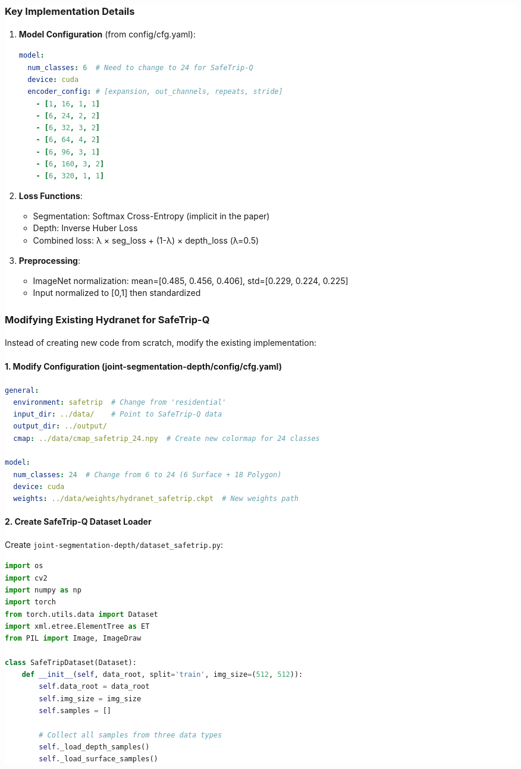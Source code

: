 ### Key Implementation Details

1. **Model Configuration** (from config/cfg.yaml):
   ```yaml
   model:
     num_classes: 6  # Need to change to 24 for SafeTrip-Q
     device: cuda
     encoder_config: # [expansion, out_channels, repeats, stride]
       - [1, 16, 1, 1]
       - [6, 24, 2, 2]
       - [6, 32, 3, 2]
       - [6, 64, 4, 2]
       - [6, 96, 3, 1]
       - [6, 160, 3, 2]
       - [6, 320, 1, 1]
   ```

2. **Loss Functions**:
   - Segmentation: Softmax Cross-Entropy (implicit in the paper)
   - Depth: Inverse Huber Loss
   - Combined loss: λ × seg_loss + (1-λ) × depth_loss (λ=0.5)

3. **Preprocessing**:
   - ImageNet normalization: mean=[0.485, 0.456, 0.406], std=[0.229, 0.224, 0.225]
   - Input normalized to [0,1] then standardized

### Modifying Existing Hydranet for SafeTrip-Q

Instead of creating new code from scratch, modify the existing implementation:

#### 1. Modify Configuration (joint-segmentation-depth/config/cfg.yaml)
```yaml
general:
  environment: safetrip  # Change from 'residential'
  input_dir: ../data/    # Point to SafeTrip-Q data
  output_dir: ../output/
  cmap: ../data/cmap_safetrip_24.npy  # Create new colormap for 24 classes

model:
  num_classes: 24  # Change from 6 to 24 (6 Surface + 18 Polygon)
  device: cuda
  weights: ../data/weights/hydranet_safetrip.ckpt  # New weights path
```

#### 2. Create SafeTrip-Q Dataset Loader
Create `joint-segmentation-depth/dataset_safetrip.py`:
```python
import os
import cv2
import numpy as np
import torch
from torch.utils.data import Dataset
import xml.etree.ElementTree as ET
from PIL import Image, ImageDraw

class SafeTripDataset(Dataset):
    def __init__(self, data_root, split='train', img_size=(512, 512)):
        self.data_root = data_root
        self.img_size = img_size
        self.samples = []
        
        # Collect all samples from three data types
        self._load_depth_samples()
        self._load_surface_samples()
```